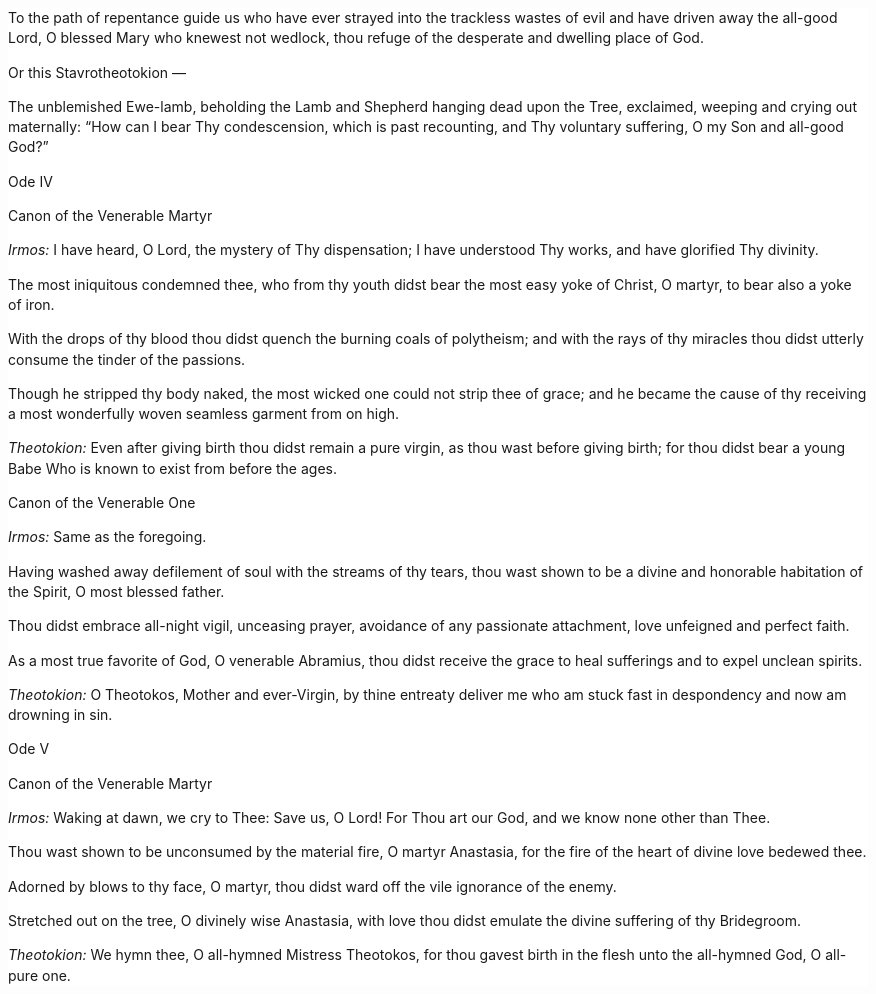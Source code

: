 To the path of repentance guide us who have ever strayed into the trackless wastes of evil and have driven away the all-good Lord, O blessed Mary who knewest not wedlock, thou refuge of the desperate and dwelling place of God.

Or this Stavrotheotokion —

The unblemished Ewe-lamb, beholding the Lamb and Shepherd hanging dead upon the Tree, exclaimed, weeping and crying out maternally: “How can I bear Thy condescension, which is past recounting, and Thy voluntary suffering, O my Son and all-good God?”

Ode IV

Canon of the Venerable Martyr

*Irmos:* I have heard, O Lord, the mystery of Thy dispensation; I have understood Thy works, and have glorified Thy divinity.

The most iniquitous condemned thee, who from thy youth didst bear the most easy yoke of Christ, O martyr, to bear also a yoke of iron.

With the drops of thy blood thou didst quench the burning coals of polytheism; and with the rays of thy miracles thou didst utterly consume the tinder of the passions.

Though he stripped thy body naked, the most wicked one could not strip thee of grace; and he became the cause of thy receiving a most wonderfully woven seamless garment from on high.

*Theotokion:* Even after giving birth thou didst remain a pure virgin, as thou wast before giving birth; for thou didst bear a young Babe Who is known to exist from before the ages.

Canon of the Venerable One

*Irmos:* Same as the foregoing.

Having washed away defilement of soul with the streams of thy tears, thou wast shown to be a divine and honorable habitation of the Spirit, O most blessed father.

Thou didst embrace all-night vigil, unceasing prayer, avoidance of any passionate attachment, love unfeigned and perfect faith.

As a most true favorite of God, O venerable Abramius, thou didst receive the grace to heal sufferings and to expel unclean spirits.

*Theotokion:* O Theotokos, Mother and ever-Virgin, by thine entreaty deliver me who am stuck fast in despondency and now am drowning in sin.

Ode V

Canon of the Venerable Martyr

*Irmos:* Waking at dawn, we cry to Thee: Save us, O Lord! For Thou art our God, and we know none other than Thee.

Thou wast shown to be unconsumed by the material fire, O martyr Anastasia, for the fire of the heart of divine love bedewed thee.

Adorned by blows to thy face, O martyr, thou didst ward off the vile ignorance of the enemy.

Stretched out on the tree, O divinely wise Anastasia, with love thou didst emulate the divine suffering of thy Bridegroom.

*Theotokion:* We hymn thee, O all-hymned Mistress Theotokos, for thou gavest birth in the flesh unto the all-hymned God, O all-pure one.
